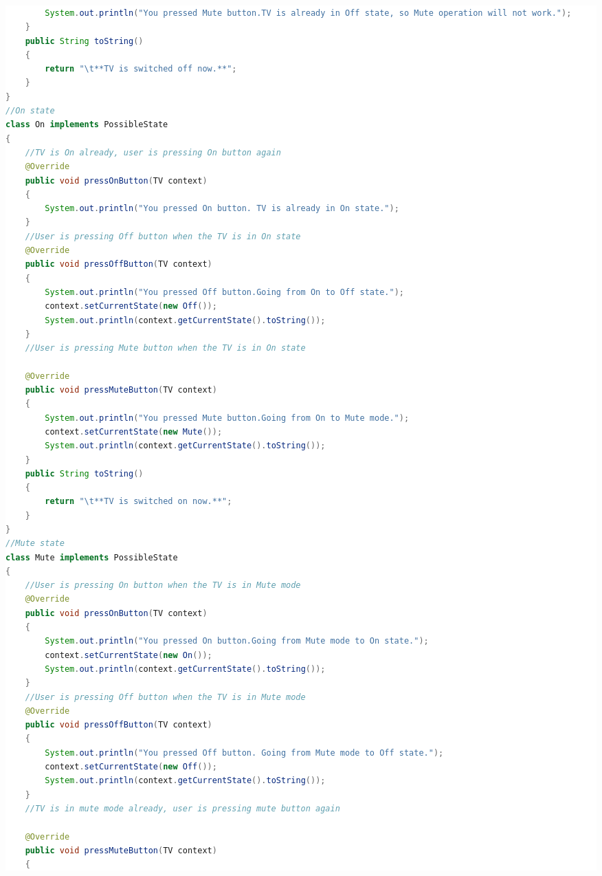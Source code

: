 ```java
        System.out.println("You pressed Mute button.TV is already in Off state, so Mute operation will not work.");
    }
    public String toString()
    {
        return "\t**TV is switched off now.**";
    }
}
//On state
class On implements PossibleState
{
    //TV is On already, user is pressing On button again
    @Override
    public void pressOnButton(TV context)
    {
        System.out.println("You pressed On button. TV is already in On state.");
    }
    //User is pressing Off button when the TV is in On state
    @Override
    public void pressOffButton(TV context)
    {
        System.out.println("You pressed Off button.Going from On to Off state.");
        context.setCurrentState(new Off());
        System.out.println(context.getCurrentState().toString());
    }
    //User is pressing Mute button when the TV is in On state

    @Override
    public void pressMuteButton(TV context)
    {
        System.out.println("You pressed Mute button.Going from On to Mute mode.");
        context.setCurrentState(new Mute());
        System.out.println(context.getCurrentState().toString());
    }
    public String toString()
    {
        return "\t**TV is switched on now.**";
    }
}
//Mute state
class Mute implements PossibleState
{
    //User is pressing On button when the TV is in Mute mode
    @Override
    public void pressOnButton(TV context)
    {
        System.out.println("You pressed On button.Going from Mute mode to On state.");
        context.setCurrentState(new On());
        System.out.println(context.getCurrentState().toString());
    }
    //User is pressing Off button when the TV is in Mute mode
    @Override
    public void pressOffButton(TV context)
    {
        System.out.println("You pressed Off button. Going from Mute mode to Off state.");
        context.setCurrentState(new Off());
        System.out.println(context.getCurrentState().toString());
    }
    //TV is in mute mode already, user is pressing mute button again

    @Override
    public void pressMuteButton(TV context)
    {
```